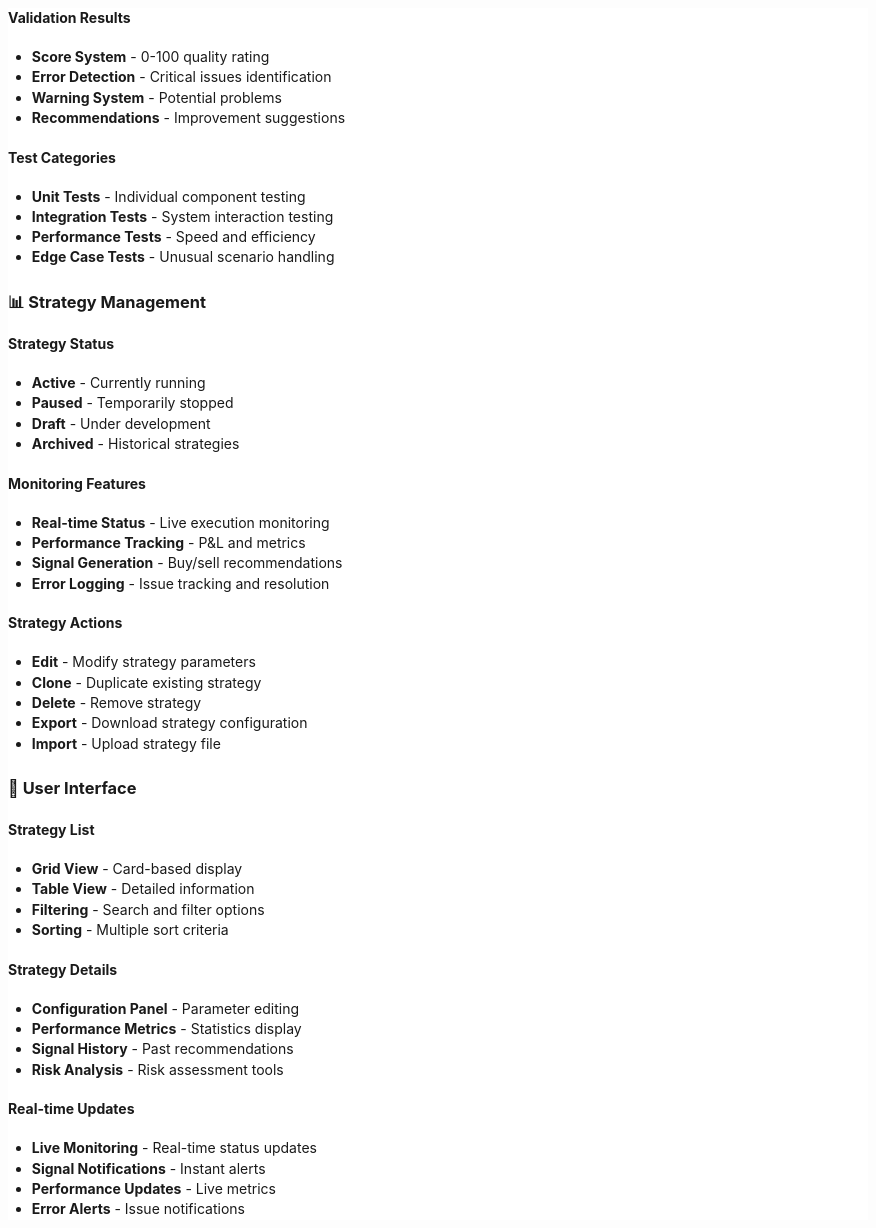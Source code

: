 #### **Validation Results**
- **Score System** - 0-100 quality rating
- **Error Detection** - Critical issues identification
- **Warning System** - Potential problems
- **Recommendations** - Improvement suggestions

#### **Test Categories**
- **Unit Tests** - Individual component testing
- **Integration Tests** - System interaction testing
- **Performance Tests** - Speed and efficiency
- **Edge Case Tests** - Unusual scenario handling

### 📊 **Strategy Management**

#### **Strategy Status**
- **Active** - Currently running
- **Paused** - Temporarily stopped
- **Draft** - Under development
- **Archived** - Historical strategies

#### **Monitoring Features**
- **Real-time Status** - Live execution monitoring
- **Performance Tracking** - P&L and metrics
- **Signal Generation** - Buy/sell recommendations
- **Error Logging** - Issue tracking and resolution

#### **Strategy Actions**
- **Edit** - Modify strategy parameters
- **Clone** - Duplicate existing strategy
- **Delete** - Remove strategy
- **Export** - Download strategy configuration
- **Import** - Upload strategy file

### 🎨 **User Interface**

#### **Strategy List**
- **Grid View** - Card-based display
- **Table View** - Detailed information
- **Filtering** - Search and filter options
- **Sorting** - Multiple sort criteria

#### **Strategy Details**
- **Configuration Panel** - Parameter editing
- **Performance Metrics** - Statistics display
- **Signal History** - Past recommendations
- **Risk Analysis** - Risk assessment tools

#### **Real-time Updates**
- **Live Monitoring** - Real-time status updates
- **Signal Notifications** - Instant alerts
- **Performance Updates** - Live metrics
- **Error Alerts** - Issue notifications
